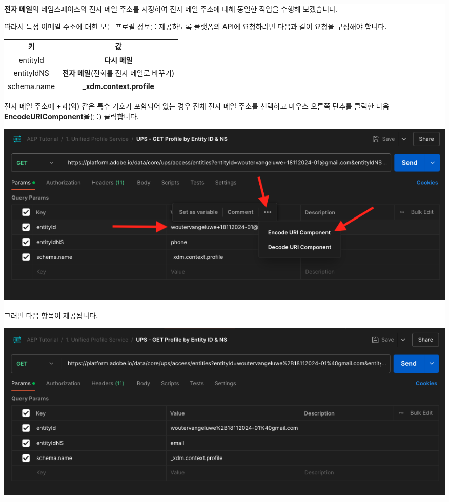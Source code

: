 **전자 메일**&#x200B;의 네임스페이스와 전자 메일 주소를 지정하여 전자 메일 주소에 대해 동일한 작업을 수행해 보겠습니다.

따라서 특정 이메일 주소에 대한 모든 프로필 정보를 제공하도록 플랫폼의 API에 요청하려면 다음과 같이 요청을 구성해야 합니다.

| 키 | 값 |
|:-------------:| :---------------:| 
| entityId | **다시 메일** |
| entityIdNS | **전자 메일**(전화를 전자 메일로 바꾸기) |
| schema.name | **_xdm.context.profile** |

전자 메일 주소에 **+**&#x200B;과(와) 같은 특수 기호가 포함되어 있는 경우 전체 전자 메일 주소를 선택하고 마우스 오른쪽 단추를 클릭한 다음 **EncodeURIComponent**&#x200B;을(를) 클릭합니다.

![Postman](./images/encodeemail.png)

그러면 다음 항목이 제공됩니다.

![Postman](./images/callemail.png)
